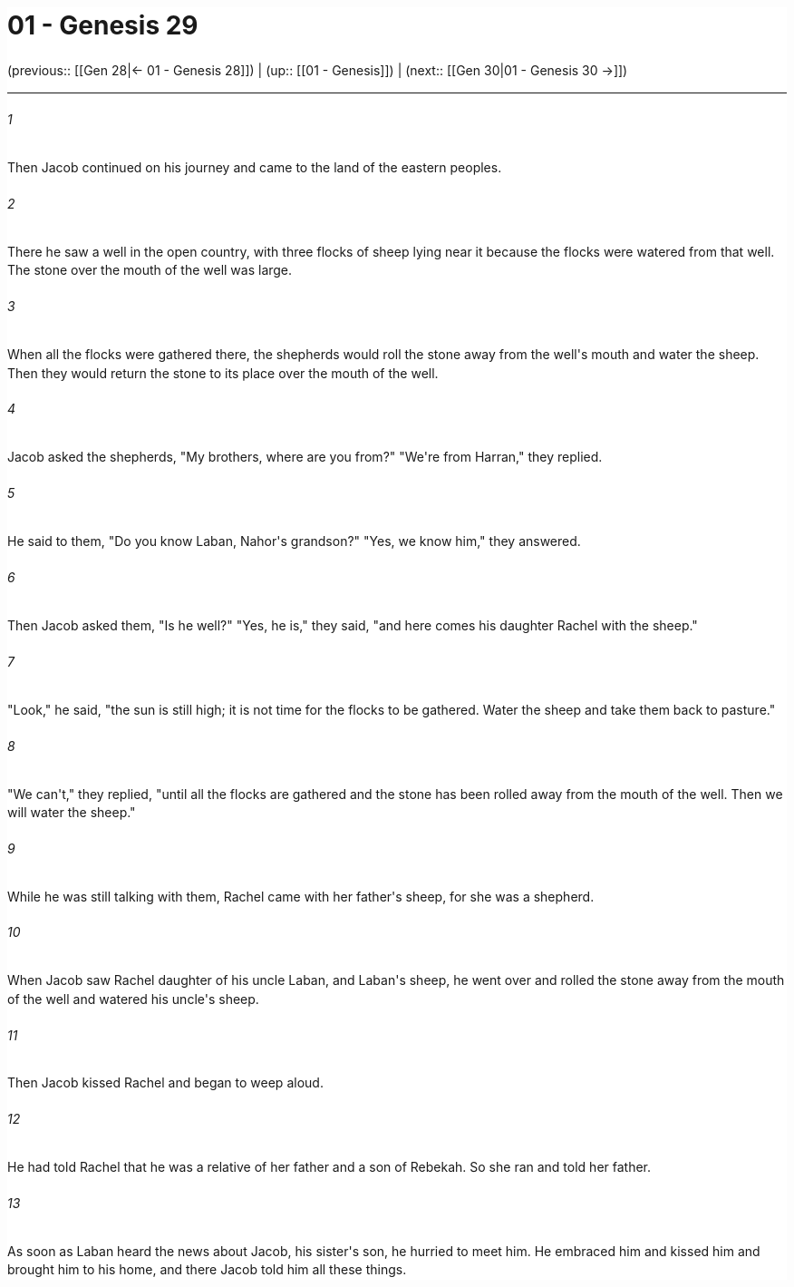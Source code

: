 # 01 - Genesis 29

(previous:: [[Gen 28|← 01 - Genesis 28]]) | (up:: [[01 - Genesis]]) | (next:: [[Gen 30|01 - Genesis 30 →]])

***


###### 1 
Then Jacob continued on his journey and came to the land of the eastern peoples. 

###### 2 
There he saw a well in the open country, with three flocks of sheep lying near it because the flocks were watered from that well. The stone over the mouth of the well was large. 

###### 3 
When all the flocks were gathered there, the shepherds would roll the stone away from the well's mouth and water the sheep. Then they would return the stone to its place over the mouth of the well. 

###### 4 
Jacob asked the shepherds, "My brothers, where are you from?" "We're from Harran," they replied. 

###### 5 
He said to them, "Do you know Laban, Nahor's grandson?" "Yes, we know him," they answered. 

###### 6 
Then Jacob asked them, "Is he well?" "Yes, he is," they said, "and here comes his daughter Rachel with the sheep." 

###### 7 
"Look," he said, "the sun is still high; it is not time for the flocks to be gathered. Water the sheep and take them back to pasture." 

###### 8 
"We can't," they replied, "until all the flocks are gathered and the stone has been rolled away from the mouth of the well. Then we will water the sheep." 

###### 9 
While he was still talking with them, Rachel came with her father's sheep, for she was a shepherd. 

###### 10 
When Jacob saw Rachel daughter of his uncle Laban, and Laban's sheep, he went over and rolled the stone away from the mouth of the well and watered his uncle's sheep. 

###### 11 
Then Jacob kissed Rachel and began to weep aloud. 

###### 12 
He had told Rachel that he was a relative of her father and a son of Rebekah. So she ran and told her father. 

###### 13 
As soon as Laban heard the news about Jacob, his sister's son, he hurried to meet him. He embraced him and kissed him and brought him to his home, and there Jacob told him all these things. 
